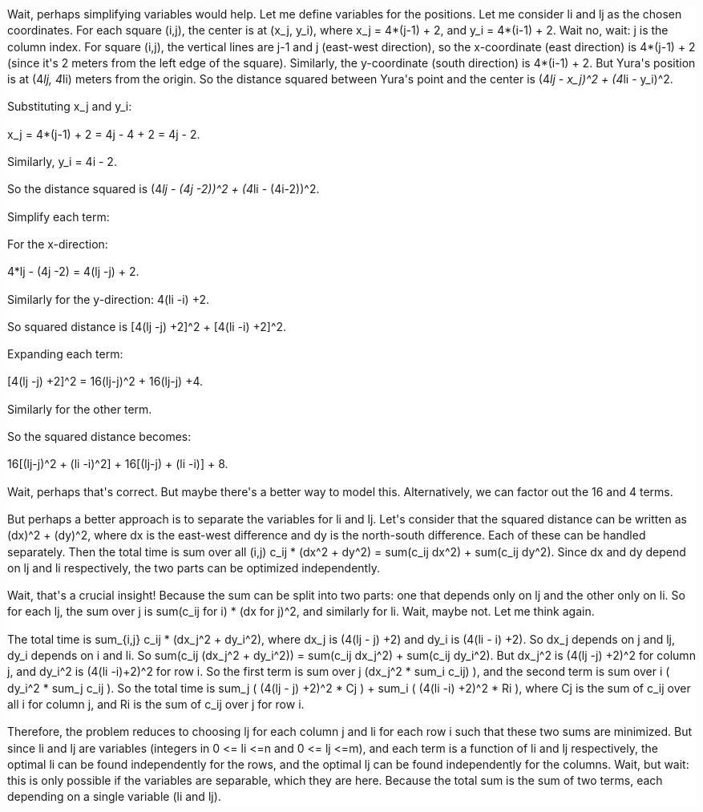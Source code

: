 Wait, perhaps simplifying variables would help. Let me define variables for the positions. Let me consider li and lj as the chosen coordinates. For each square (i,j), the center is at (x_j, y_i), where x_j = 4*(j-1) + 2, and y_i = 4*(i-1) + 2. Wait no, wait: j is the column index. For square (i,j), the vertical lines are j-1 and j (east-west direction), so the x-coordinate (east direction) is 4*(j-1) + 2 (since it's 2 meters from the left edge of the square). Similarly, the y-coordinate (south direction) is 4*(i-1) + 2. But Yura's position is at (4*lj, 4*li) meters from the origin. So the distance squared between Yura's point and the center is (4*lj - x_j)^2 + (4*li - y_i)^2.

Substituting x_j and y_i:

x_j = 4*(j-1) + 2 = 4j - 4 + 2 = 4j - 2.

Similarly, y_i = 4i - 2.

So the distance squared is (4*lj - (4j -2))^2 + (4*li - (4i-2))^2.

Simplify each term:

For the x-direction:

4*lj - (4j -2) = 4(lj -j) + 2.

Similarly for the y-direction: 4(li -i) +2.

So squared distance is [4(lj -j) +2]^2 + [4(li -i) +2]^2.

Expanding each term:

[4(lj -j) +2]^2 = 16(lj-j)^2 + 16(lj-j) +4.

Similarly for the other term.

So the squared distance becomes:

16[(lj-j)^2 + (li -i)^2] + 16[(lj-j) + (li -i)] + 8.

Wait, perhaps that's correct. But maybe there's a better way to model this. Alternatively, we can factor out the 16 and 4 terms.

But perhaps a better approach is to separate the variables for li and lj. Let's consider that the squared distance can be written as (dx)^2 + (dy)^2, where dx is the east-west difference and dy is the north-south difference. Each of these can be handled separately. Then the total time is sum over all (i,j) c_ij * (dx^2 + dy^2) = sum(c_ij dx^2) + sum(c_ij dy^2). Since dx and dy depend on lj and li respectively, the two parts can be optimized independently.

Wait, that's a crucial insight! Because the sum can be split into two parts: one that depends only on lj and the other only on li. So for each lj, the sum over j is sum(c_ij for i) * (dx for j)^2, and similarly for li. Wait, maybe not. Let me think again.

The total time is sum_{i,j} c_ij * (dx_j^2 + dy_i^2), where dx_j is (4(lj - j) +2) and dy_i is (4(li - i) +2). So dx_j depends on j and lj, dy_i depends on i and li. So sum(c_ij (dx_j^2 + dy_i^2)) = sum(c_ij dx_j^2) + sum(c_ij dy_i^2). But dx_j^2 is (4(lj -j) +2)^2 for column j, and dy_i^2 is (4(li -i)+2)^2 for row i. So the first term is sum over j (dx_j^2 * sum_i c_ij) ), and the second term is sum over i ( dy_i^2 * sum_j c_ij ). So the total time is sum_j ( (4(lj - j) +2)^2 * Cj ) + sum_i ( (4(li -i) +2)^2 * Ri ), where Cj is the sum of c_ij over all i for column j, and Ri is the sum of c_ij over j for row i.

Therefore, the problem reduces to choosing lj for each column j and li for each row i such that these two sums are minimized. But since li and lj are variables (integers in 0 <= li <=n and 0 <= lj <=m), and each term is a function of li and lj respectively, the optimal li can be found independently for the rows, and the optimal lj can be found independently for the columns. Wait, but wait: this is only possible if the variables are separable, which they are here. Because the total sum is the sum of two terms, each depending on a single variable (li and lj).
